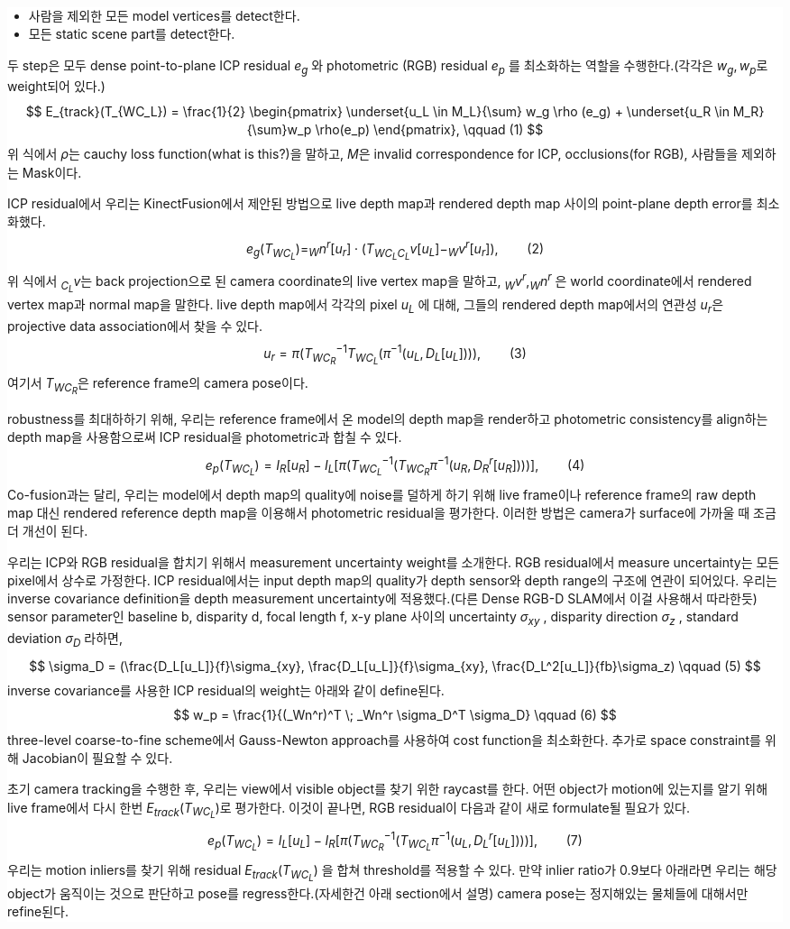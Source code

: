 - 사람을 제외한 모든 model vertices를 detect한다.
- 모든 static scene part를 detect한다.

 두 step은 모두 dense point-to-plane ICP residual $e_g$ 와 photometric (RGB) residual $e_p$ 를 최소화하는 역할을 수행한다.(각각은 $w_g, w_p$로 weight되어 있다.)
$$
E_{track}(T_{WC_L}) = \frac{1}{2} \begin{pmatrix} \underset{u_L \in M_L}{\sum} w_g \rho (e_g) + \underset{u_R \in M_R}{\sum}w_p \rho(e_p) \end{pmatrix}, \qquad (1)
$$
 위 식에서 $\rho$는 cauchy loss function(what is this?)을 말하고, $M$은 invalid correspondence for ICP, occlusions(for RGB), 사람들을 제외하는 Mask이다.

 ICP residual에서 우리는 KinectFusion에서 제안된 방법으로 live depth map과 rendered depth map 사이의 point-plane depth error를 최소화했다.
$$
e_g(T_{WC_L})=_Wn^r[u_r]\cdot (T_{WC_LC_L}v[u_L]-_Wv^r[u_r]), \qquad (2)
$$
 위 식에서 $_{C_L}v$는 back projection으로 된 camera coordinate의 live vertex map을 말하고,  $_Wv^r, _Wn^r$ 은 world coordinate에서 rendered vertex map과 normal map을 말한다. live depth map에서 각각의 pixel $u_L$ 에 대해, 그들의 rendered depth map에서의 연관성 $u_r$은 projective data association에서 찾을 수 있다.
$$
u_r = \pi (T_{WC_R}^{-1} T_{WC_L}(\pi^{-1}(u_L,D_L[u_L]))), \qquad (3)
$$
 여기서 $T_{WC_R}$은 reference frame의 camera pose이다.

 robustness를 최대하하기 위해, 우리는 reference frame에서 온 model의 depth map을 render하고 photometric consistency를 align하는 depth map을 사용함으로써 ICP residual을 photometric과 합칠 수 있다.
$$
e_p(T_{WC_L}) = I_R[u_R]-I_L[\pi (T_{WC_L}^{-1}(T_{WC_R}\pi^{-1}(u_R,D_R^r[u_R])))], \qquad (4)
$$
 Co-fusion과는 달리, 우리는 model에서 depth map의 quality에 noise를 덜하게 하기 위해 live frame이나 reference frame의 raw depth map 대신 rendered reference depth map을 이용해서 photometric residual을 평가한다. 이러한 방법은 camera가 surface에 가까울 때 조금 더 개선이 된다.

 우리는 ICP와 RGB residual을 합치기 위해서 measurement uncertainty weight를 소개한다. RGB residual에서 measure uncertainty는 모든 pixel에서 상수로 가정한다. ICP residual에서는 input depth map의 quality가 depth sensor와 depth range의 구조에 연관이 되어있다. 우리는 inverse covariance definition을 depth measurement uncertainty에 적용했다.(다른 Dense RGB-D SLAM에서 이걸 사용해서 따라한듯) sensor parameter인 baseline b, disparity d, focal length f, x-y plane 사이의 uncertainty $\sigma_{xy}$ , disparity direction $\sigma_z$ , standard deviation $\sigma_D$ 라하면,
$$
\sigma_D = (\frac{D_L[u_L]}{f}\sigma_{xy}, \frac{D_L[u_L]}{f}\sigma_{xy}, \frac{D_L^2[u_L]}{fb}\sigma_z) \qquad (5)
$$
inverse covariance를 사용한 ICP residual의 weight는 아래와 같이 define된다.
$$
w_p = \frac{1}{(_Wn^r)^T \; _Wn^r \sigma_D^T \sigma_D} \qquad (6)
$$
 three-level coarse-to-fine scheme에서 Gauss-Newton approach를 사용하여 cost function을 최소화한다.  추가로 space constraint를 위해 Jacobian이 필요할 수 있다.

 초기 camera tracking을 수행한 후, 우리는 view에서 visible object를 찾기 위한 raycast를 한다. 어떤 object가 motion에 있는지를 알기 위해 live frame에서 다시 한번 $E_{track}(T_{WC_L})$로 평가한다. 이것이 끝나면, RGB residual이 다음과 같이 새로 formulate될 필요가 있다.
$$
e_p(T_{WC_L}) = I_L[u_L]-I_R[\pi (T_{WC_R}^{-1}(T_{WC_L}\pi^{-1}(u_L,D_L^r[u_L])))], \qquad (7)
$$
 우리는 motion inliers를 찾기 위해 residual $E_{track}(T_{WC_L})$ 을 합쳐 threshold를 적용할 수 있다. 만약 inlier ratio가 0.9보다 아래라면 우리는 해당 object가 움직이는 것으로 판단하고 pose를 regress한다.(자세한건 아래 section에서 설명) camera pose는 정지해있는 물체들에 대해서만 refine된다.
